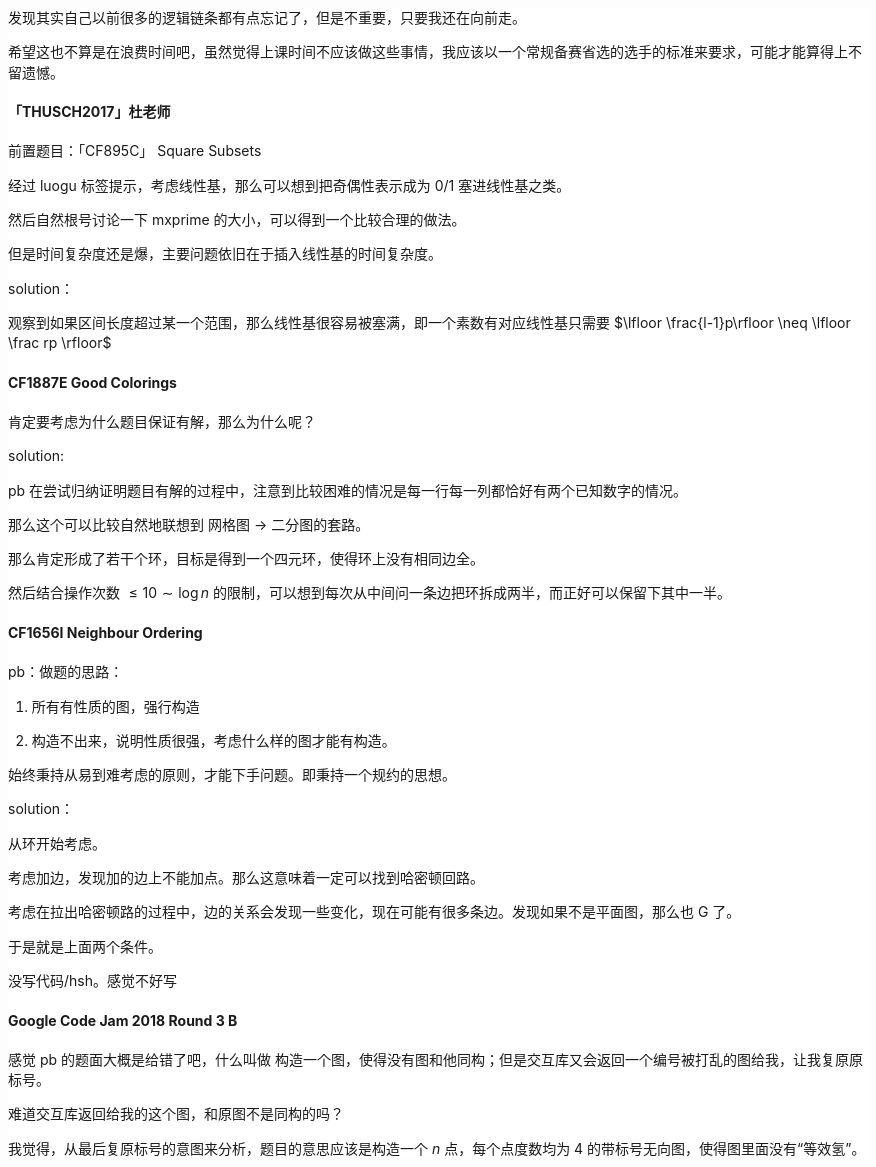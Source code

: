 发现其实自己以前很多的逻辑链条都有点忘记了，但是不重要，只要我还在向前走。

希望这也不算是在浪费时间吧，虽然觉得上课时间不应该做这些事情，我应该以一个常规备赛省选的选手的标准来要求，可能才能算得上不留遗憾。

#### 「THUSCH2017」杜老师

前置题目：「CF895C」 Square Subsets

经过 luogu 标签提示，考虑线性基，那么可以想到把奇偶性表示成为 0/1 塞进线性基之类。

然后自然根号讨论一下 mxprime 的大小，可以得到一个比较合理的做法。

但是时间复杂度还是爆，主要问题依旧在于插入线性基的时间复杂度。

solution：

观察到如果区间长度超过某一个范围，那么线性基很容易被塞满，即一个素数有对应线性基只需要 $\lfloor \frac{l-1}p\rfloor \neq \lfloor \frac rp \rfloor$

#### CF1887E Good Colorings

肯定要考虑为什么题目保证有解，那么为什么呢？

solution:

pb 在尝试归纳证明题目有解的过程中，注意到比较困难的情况是每一行每一列都恰好有两个已知数字的情况。

那么这个可以比较自然地联想到 网格图 $\to$ 二分图的套路。

那么肯定形成了若干个环，目标是得到一个四元环，使得环上没有相同边全。

然后结合操作次数 $\le 10\sim\log n$ 的限制，可以想到每次从中间问一条边把环拆成两半，而正好可以保留下其中一半。

#### CF1656I Neighbour Ordering

pb：做题的思路：

1.  所有有性质的图，强行构造
    
2.  构造不出来，说明性质很强，考虑什么样的图才能有构造。
    

始终秉持从易到难考虑的原则，才能下手问题。即秉持一个规约的思想。

solution：

从环开始考虑。

考虑加边，发现加的边上不能加点。那么这意味着一定可以找到哈密顿回路。

考虑在拉出哈密顿路的过程中，边的关系会发现一些变化，现在可能有很多条边。发现如果不是平面图，那么也 G 了。

于是就是上面两个条件。

没写代码/hsh。感觉不好写

#### Google Code Jam 2018 Round 3 B

感觉 pb 的题面大概是给错了吧，什么叫做 构造一个图，使得没有图和他同构；但是交互库又会返回一个编号被打乱的图给我，让我复原原标号。

难道交互库返回给我的这个图，和原图不是同构的吗？

我觉得，从最后复原标号的意图来分析，题目的意思应该是构造一个 $n$ 点，每个点度数均为 4 的带标号无向图，使得图里面没有“等效氢”。
